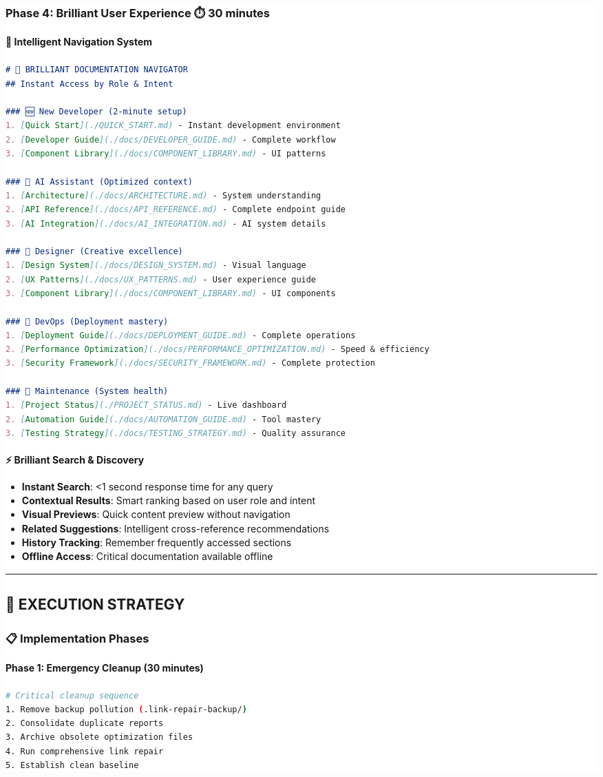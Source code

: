 ### **Phase 4: Brilliant User Experience** ⏱️ 30 minutes

#### **🧭 Intelligent Navigation System**
```markdown
# 🌟 BRILLIANT DOCUMENTATION NAVIGATOR
## Instant Access by Role & Intent

### 🆕 New Developer (2-minute setup)
1. [Quick Start](./QUICK_START.md) - Instant development environment
2. [Developer Guide](./docs/DEVELOPER_GUIDE.md) - Complete workflow
3. [Component Library](./docs/COMPONENT_LIBRARY.md) - UI patterns

### 🤖 AI Assistant (Optimized context)
1. [Architecture](./docs/ARCHITECTURE.md) - System understanding
2. [API Reference](./docs/API_REFERENCE.md) - Complete endpoint guide
3. [AI Integration](./docs/AI_INTEGRATION.md) - AI system details

### 🎨 Designer (Creative excellence)
1. [Design System](./docs/DESIGN_SYSTEM.md) - Visual language
2. [UX Patterns](./docs/UX_PATTERNS.md) - User experience guide
3. [Component Library](./docs/COMPONENT_LIBRARY.md) - UI components

### 🚀 DevOps (Deployment mastery)
1. [Deployment Guide](./docs/DEPLOYMENT_GUIDE.md) - Complete operations
2. [Performance Optimization](./docs/PERFORMANCE_OPTIMIZATION.md) - Speed & efficiency
3. [Security Framework](./docs/SECURITY_FRAMEWORK.md) - Complete protection

### 🔧 Maintenance (System health)
1. [Project Status](./PROJECT_STATUS.md) - Live dashboard
2. [Automation Guide](./docs/AUTOMATION_GUIDE.md) - Tool mastery
3. [Testing Strategy](./docs/TESTING_STRATEGY.md) - Quality assurance
```

#### **⚡ Brilliant Search & Discovery**
- **Instant Search**: <1 second response time for any query
- **Contextual Results**: Smart ranking based on user role and intent
- **Visual Previews**: Quick content preview without navigation
- **Related Suggestions**: Intelligent cross-reference recommendations
- **History Tracking**: Remember frequently accessed sections
- **Offline Access**: Critical documentation available offline

---

## 🚀 **EXECUTION STRATEGY**

### **📋 Implementation Phases**

#### **Phase 1: Emergency Cleanup (30 minutes)**
```bash
# Critical cleanup sequence
1. Remove backup pollution (.link-repair-backup/)
2. Consolidate duplicate reports
3. Archive obsolete optimization files
4. Run comprehensive link repair
5. Establish clean baseline
```
